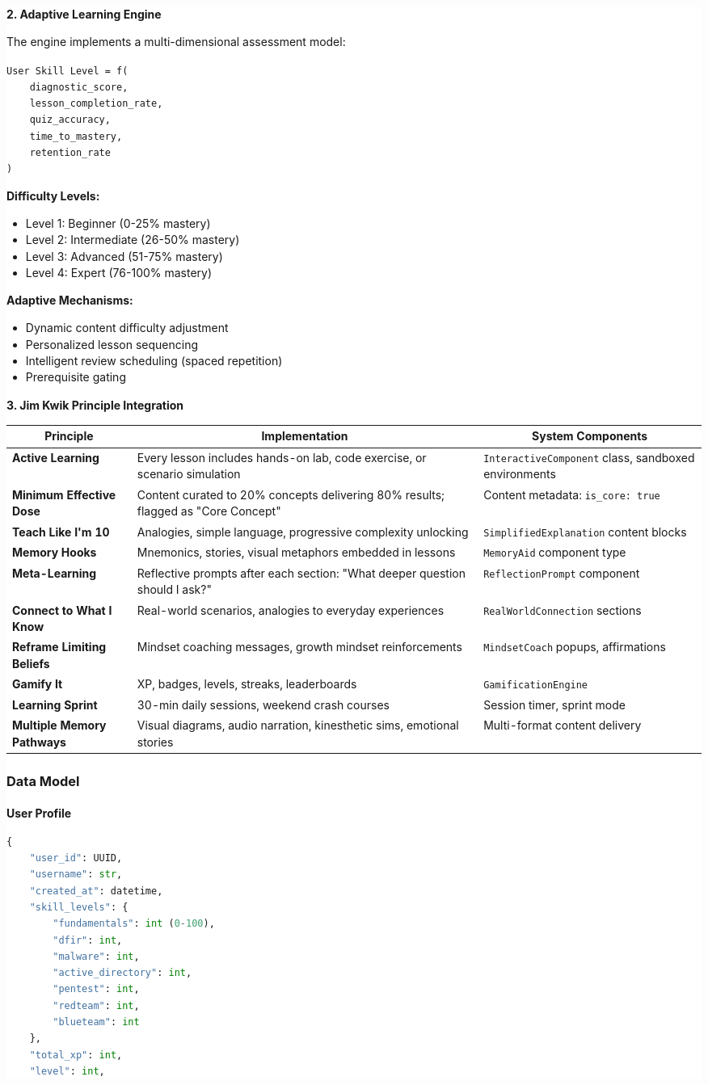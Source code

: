 **2. Adaptive Learning Engine**

The engine implements a multi-dimensional assessment model:

```
User Skill Level = f(
    diagnostic_score,
    lesson_completion_rate,
    quiz_accuracy,
    time_to_mastery,
    retention_rate
)
```

**Difficulty Levels:**
- Level 1: Beginner (0-25% mastery)
- Level 2: Intermediate (26-50% mastery)
- Level 3: Advanced (51-75% mastery)
- Level 4: Expert (76-100% mastery)

**Adaptive Mechanisms:**
- Dynamic content difficulty adjustment
- Personalized lesson sequencing
- Intelligent review scheduling (spaced repetition)
- Prerequisite gating

**3. Jim Kwik Principle Integration**

| Principle | Implementation | System Components |
|-----------|----------------|-------------------|
| **Active Learning** | Every lesson includes hands-on lab, code exercise, or scenario simulation | `InteractiveComponent` class, sandboxed environments |
| **Minimum Effective Dose** | Content curated to 20% concepts delivering 80% results; flagged as "Core Concept" | Content metadata: `is_core: true` |
| **Teach Like I'm 10** | Analogies, simple language, progressive complexity unlocking | `SimplifiedExplanation` content blocks |
| **Memory Hooks** | Mnemonics, stories, visual metaphors embedded in lessons | `MemoryAid` component type |
| **Meta-Learning** | Reflective prompts after each section: "What deeper question should I ask?" | `ReflectionPrompt` component |
| **Connect to What I Know** | Real-world scenarios, analogies to everyday experiences | `RealWorldConnection` sections |
| **Reframe Limiting Beliefs** | Mindset coaching messages, growth mindset reinforcements | `MindsetCoach` popups, affirmations |
| **Gamify It** | XP, badges, levels, streaks, leaderboards | `GamificationEngine` |
| **Learning Sprint** | 30-min daily sessions, weekend crash courses | Session timer, sprint mode |
| **Multiple Memory Pathways** | Visual diagrams, audio narration, kinesthetic sims, emotional stories | Multi-format content delivery |

### Data Model

**User Profile**
```python
{
    "user_id": UUID,
    "username": str,
    "created_at": datetime,
    "skill_levels": {
        "fundamentals": int (0-100),
        "dfir": int,
        "malware": int,
        "active_directory": int,
        "pentest": int,
        "redteam": int,
        "blueteam": int
    },
    "total_xp": int,
    "level": int,
```